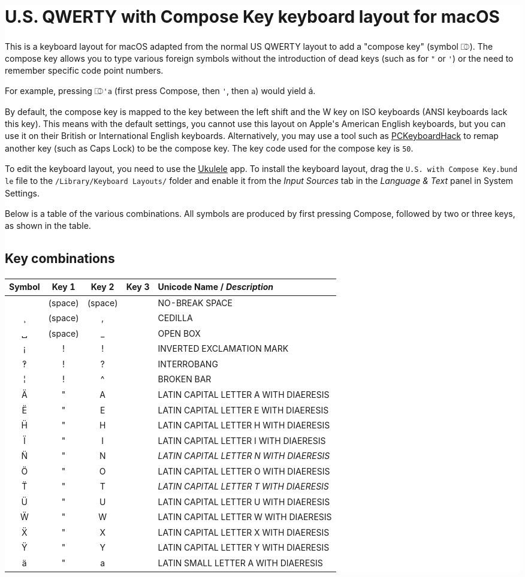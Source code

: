 U.S. QWERTY with Compose Key keyboard layout for macOS
======================================================

This is a keyboard layout for macOS adapted from the normal US QWERTY layout to
add a "compose key" (symbol ⎄). The compose key allows you to type various
foreign symbols without the introduction of dead keys (such as for `"` or `'`)
or the need to remember specific code point numbers.

For example, pressing ⎄`'a` (first press Compose, then `'`, then `a`) would
yield á.

By default, the compose key is mapped to the key between the left shift and the
W key on ISO keyboards (ANSI keyboards lack this key). This means with the
default settings, you cannot use this layout on Apple's American English
keyboards, but you can use it on their British or International English
keyboards. Alternatively, you may use a tool such as 
[PCKeyboardHack](https://pqrs.org/macosx/keyremap4macbook/pckeyboardhack.html.en)
to remap another key (such as Caps Lock) to be the compose key. The key code
used for the compose key is `50`.

To edit the keyboard layout, you need to use the 
[Ukulele](http://scripts.sil.org/cms/scripts/page.php?site_id=nrsi&id=ukelele)
app.
To install the keyboard layout, drag the `U.S. with Compose Key.bundle` file to
the `/Library/Keyboard Layouts/` folder and enable it from the *Input Sources*
tab in the *Language & Text* panel in System Settings.

Below is a table of the various combinations. All symbols are produced by first
pressing Compose, followed by two or three keys, as shown in the table.

Key combinations
----------------


| Symbol |  Key 1  |  Key 2  |  Key 3  |      Unicode Name / *Description*     |
|:------:|:-------:|:-------:|:-------:|:--------------------------------------|
|        | (space) | (space) |         | NO-BREAK SPACE                        |
| ¸      | (space) | ,       |         | CEDILLA                               |
| ␣      | (space) | _       |         | OPEN BOX                              |
| ¡      | !       | !       |         | INVERTED EXCLAMATION MARK             |
| ‽      | !       | ?       |         | INTERROBANG                           |
| ¦      | !       | ^       |         | BROKEN BAR                            |
| Ä      | &quot;  | A       |         | LATIN CAPITAL LETTER A WITH DIAERESIS |
| Ë      | &quot;  | E       |         | LATIN CAPITAL LETTER E WITH DIAERESIS |
| Ḧ      | &quot;  | H       |         | LATIN CAPITAL LETTER H WITH DIAERESIS |
| Ï      | &quot;  | I       |         | LATIN CAPITAL LETTER I WITH DIAERESIS |
| N̈     | &quot;  | N       |         | *LATIN CAPITAL LETTER N WITH DIAERESIS* |
| Ö      | &quot;  | O       |         | LATIN CAPITAL LETTER O WITH DIAERESIS |
| T̈     | &quot;  | T       |         | *LATIN CAPITAL LETTER T WITH DIAERESIS* |
| Ü      | &quot;  | U       |         | LATIN CAPITAL LETTER U WITH DIAERESIS |
| Ẅ      | &quot;  | W       |         | LATIN CAPITAL LETTER W WITH DIAERESIS |
| Ẍ      | &quot;  | X       |         | LATIN CAPITAL LETTER X WITH DIAERESIS |
| Ÿ      | &quot;  | Y       |         | LATIN CAPITAL LETTER Y WITH DIAERESIS |
| ä      | &quot;  | a       |         | LATIN SMALL LETTER A WITH DIAERESIS   |